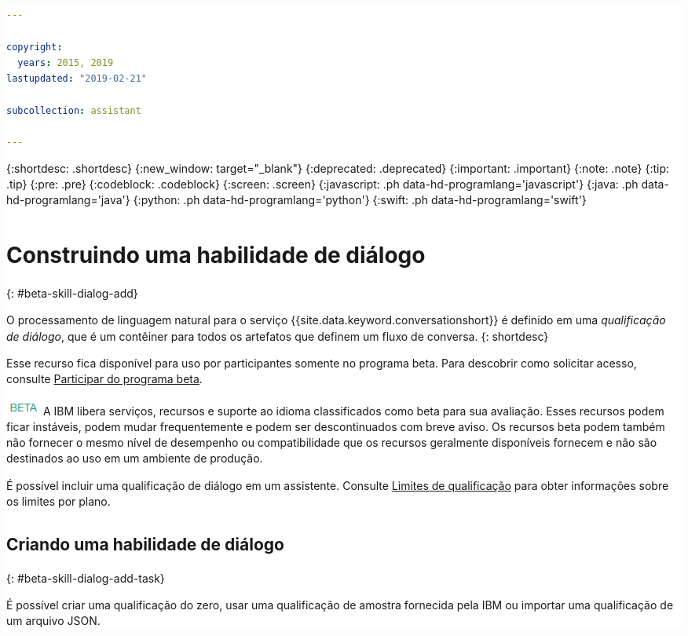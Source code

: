 ```yaml
---

copyright:
  years: 2015, 2019
lastupdated: "2019-02-21"

subcollection: assistant

---
```


{:shortdesc: .shortdesc}
{:new_window: target="_blank"}
{:deprecated: .deprecated}
{:important: .important}
{:note: .note}
{:tip: .tip}
{:pre: .pre}
{:codeblock: .codeblock}
{:screen: .screen}
{:javascript: .ph data-hd-programlang='javascript'}
{:java: .ph data-hd-programlang='java'}
{:python: .ph data-hd-programlang='python'}
{:swift: .ph data-hd-programlang='swift'}

# Construindo uma habilidade de diálogo
{: #beta-skill-dialog-add}

O processamento de linguagem natural para o serviço {{site.data.keyword.conversationshort}} é definido em uma *qualificação de diálogo*, que é um contêiner para todos os artefatos que definem um fluxo de conversa.
{: shortdesc}

Esse recurso fica disponível para uso por participantes somente no programa beta. Para descobrir como solicitar acesso, consulte [Participar do programa beta](/docs/services/assistant?topic=assistant-feedback#feedback-beta).

![Beta](images/beta.png) A IBM libera serviços, recursos e suporte ao idioma classificados como beta para sua avaliação. Esses recursos podem ficar instáveis, podem mudar frequentemente e podem ser descontinuados com breve aviso. Os recursos beta podem também não fornecer o mesmo nível de desempenho ou compatibilidade que os recursos geralmente disponíveis fornecem e não são destinados ao uso em um ambiente de produção. 

É possível incluir uma qualificação de diálogo em um assistente. Consulte [Limites de qualificação](/docs/services/assistant?topic=assistant-skill-add#skill-add-limits) para obter informações sobre os limites por plano.

## Criando uma habilidade de diálogo
{: #beta-skill-dialog-add-task}

É possível criar uma qualificação do zero, usar uma qualificação de amostra fornecida pela IBM ou importar uma qualificação de um arquivo JSON.
